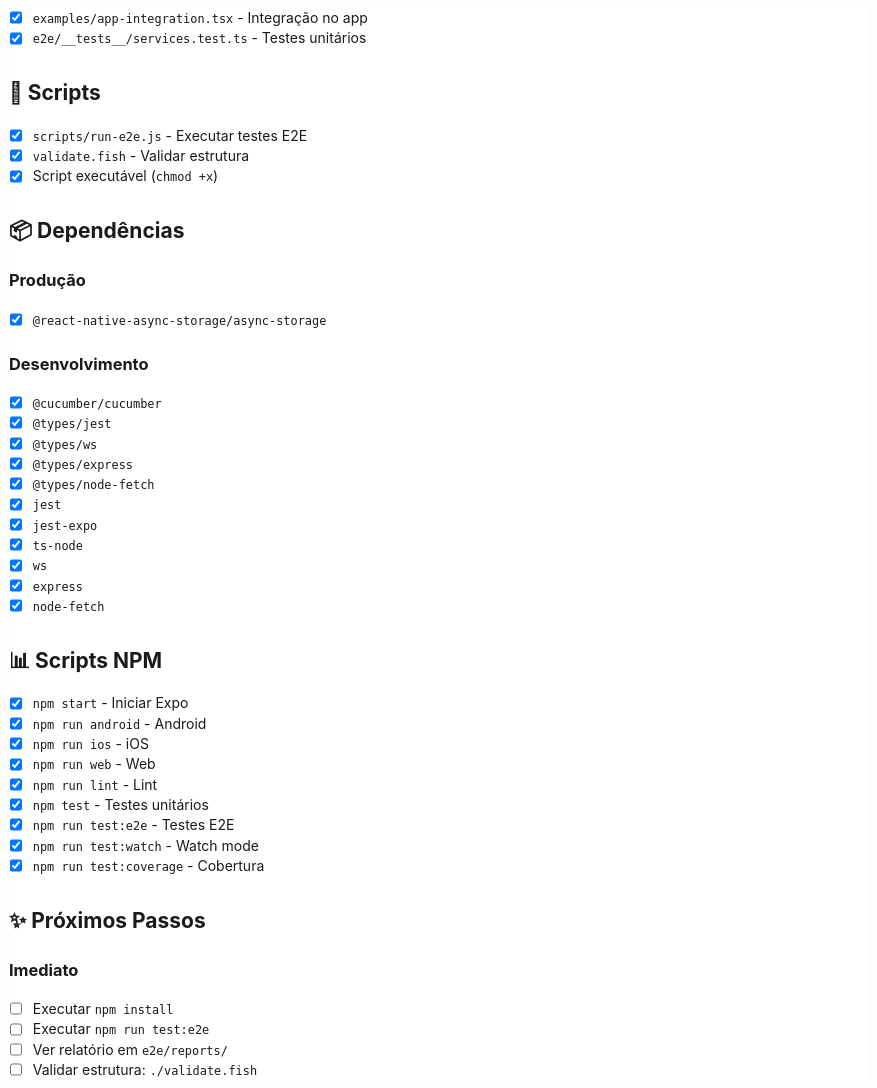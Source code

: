 - [x] `examples/app-integration.tsx` - Integração no app
- [x] `e2e/__tests__/services.test.ts` - Testes unitários

## 🔧 Scripts

- [x] `scripts/run-e2e.js` - Executar testes E2E
- [x] `validate.fish` - Validar estrutura
- [x] Script executável (`chmod +x`)

## 📦 Dependências

### Produção

- [x] `@react-native-async-storage/async-storage`

### Desenvolvimento

- [x] `@cucumber/cucumber`
- [x] `@types/jest`
- [x] `@types/ws`
- [x] `@types/express`
- [x] `@types/node-fetch`
- [x] `jest`
- [x] `jest-expo`
- [x] `ts-node`
- [x] `ws`
- [x] `express`
- [x] `node-fetch`

## 📊 Scripts NPM

- [x] `npm start` - Iniciar Expo
- [x] `npm run android` - Android
- [x] `npm run ios` - iOS
- [x] `npm run web` - Web
- [x] `npm run lint` - Lint
- [x] `npm test` - Testes unitários
- [x] `npm run test:e2e` - Testes E2E
- [x] `npm run test:watch` - Watch mode
- [x] `npm run test:coverage` - Cobertura

## ✨ Próximos Passos

### Imediato

- [ ] Executar `npm install`
- [ ] Executar `npm run test:e2e`
- [ ] Ver relatório em `e2e/reports/`
- [ ] Validar estrutura: `./validate.fish`
